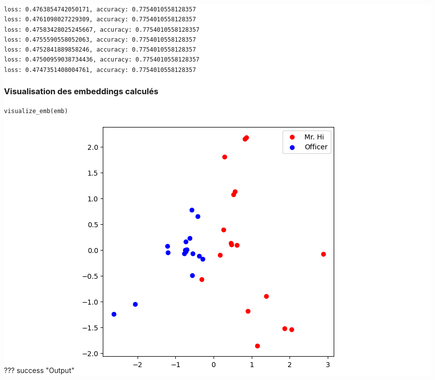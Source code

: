     loss: 0.4763854742050171, accuracy: 0.7754010558128357
    loss: 0.4761098027229309, accuracy: 0.7754010558128357
    loss: 0.47583428025245667, accuracy: 0.7754010558128357
    loss: 0.4755590558052063, accuracy: 0.7754010558128357
    loss: 0.4752841889858246, accuracy: 0.7754010558128357
    loss: 0.47500959038734436, accuracy: 0.7754010558128357
    loss: 0.4747351408004761, accuracy: 0.7754010558128357


### **Visualisation des embeddings calculés**

```py
visualize_emb(emb)
```

??? success "Output"
    ![Image](../assets/images/gnn8.png)


